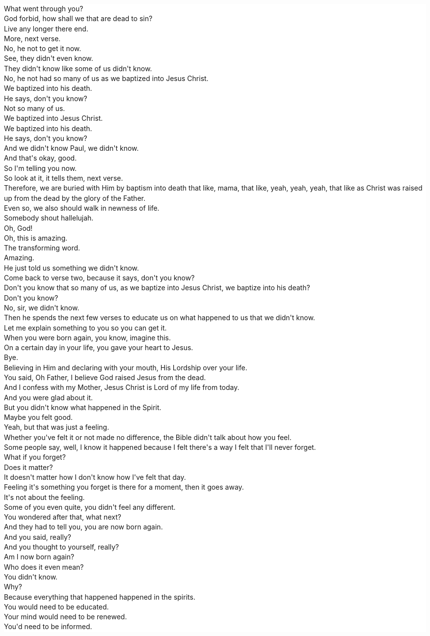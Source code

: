 What went through you?  
God forbid, how shall we that are dead to sin?  
Live any longer there end.  
More, next verse.  
 No, he not to get it now.  
See, they didn't even know.  
They didn't know like some of us didn't know.  
No, he not had so many of us as we baptized into Jesus Christ.  
We baptized into his death.  
He says, don't you know?  
Not so many of us.  
We baptized into Jesus Christ.  
We baptized into his death.  
He says, don't you know?  
And we didn't know Paul, we didn't know.  
 And that's okay, good.  
So I'm telling you now.  
So look at it, it tells them, next verse.  
Therefore, we are buried with Him by baptism into death that like, mama, that like, yeah, yeah, yeah, that like as Christ was raised up from the dead by the glory of the Father.  
Even so, we also should walk in newness of life.  
Somebody shout hallelujah.  
 Oh, God!  
Oh, this is amazing.  
The transforming word.  
Amazing.  
He just told us something we didn't know.  
Come back to verse two, because it says, don't you know?  
Don't you know that so many of us, as we baptize into Jesus Christ, we baptize into his death?  
 Don't you know?  
No, sir, we didn't know.  
Then he spends the next few verses to educate us on what happened to us that we didn't know.  
Let me explain something to you so you can get it.  
When you were born again, you know, imagine this.  
On a certain day in your life, you gave your heart to Jesus.  
Bye.  
 Believing in Him and declaring with your mouth, His Lordship over your life.  
You said, Oh Father, I believe God raised Jesus from the dead.  
And I confess with my Mother, Jesus Christ is Lord of my life from today.  
And you were glad about it.  
But you didn't know what happened in the Spirit.  
Maybe you felt good.  
Yeah, but that was just a feeling.  
 Whether you've felt it or not made no difference, the Bible didn't talk about how you feel.  
Some people say, well, I know it happened because I felt there's a way I felt that I'll never forget.  
What if you forget?  
Does it matter?  
It doesn't matter how I don't know how I've felt that day.  
Feeling it's something you forget is there for a moment, then it goes away.  
It's not about the feeling.  
Some of you even quite, you didn't feel any different.  
You wondered after that, what next?  
 And they had to tell you, you are now born again.  
And you said, really?  
And you thought to yourself, really?  
Am I now born again?  
Who does it even mean?  
You didn't know.  
Why?  
Because everything that happened happened in the spirits.  
You would need to be educated.  
Your mind would need to be renewed.  
You'd need to be informed.  